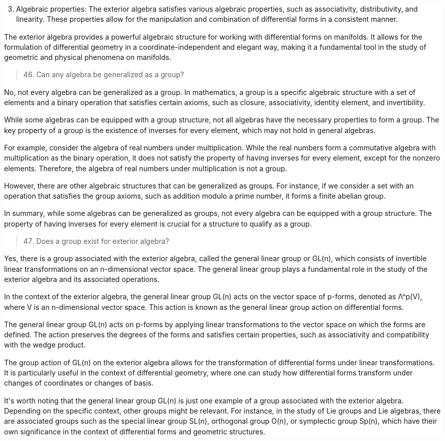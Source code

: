 3. Algebraic properties: The exterior algebra satisfies various algebraic properties, such as associativity, distributivity, and linearity. These properties allow for the manipulation and combination of differential forms in a consistent manner.

The exterior algebra provides a powerful algebraic structure for working with differential forms on manifolds. It allows for the formulation of differential geometry in a coordinate-independent and elegant way, making it a fundamental tool in the study of geometric and physical phenomena on manifolds.

> 46. Can any algebra be generalized as a group?

No, not every algebra can be generalized as a group. In mathematics, a group is a specific algebraic structure with a set of elements and a binary operation that satisfies certain axioms, such as closure, associativity, identity element, and invertibility.

While some algebras can be equipped with a group structure, not all algebras have the necessary properties to form a group. The key property of a group is the existence of inverses for every element, which may not hold in general algebras.

For example, consider the algebra of real numbers under multiplication. While the real numbers form a commutative algebra with multiplication as the binary operation, it does not satisfy the property of having inverses for every element, except for the nonzero elements. Therefore, the algebra of real numbers under multiplication is not a group.

However, there are other algebraic structures that can be generalized as groups. For instance, if we consider a set with an operation that satisfies the group axioms, such as addition modulo a prime number, it forms a finite abelian group.

In summary, while some algebras can be generalized as groups, not every algebra can be equipped with a group structure. The property of having inverses for every element is crucial for a structure to qualify as a group.

> 47. Does a group exist for exterior algebra?

Yes, there is a group associated with the exterior algebra, called the general linear group or GL(n), which consists of invertible linear transformations on an n-dimensional vector space. The general linear group plays a fundamental role in the study of the exterior algebra and its associated operations.

In the context of the exterior algebra, the general linear group GL(n) acts on the vector space of p-forms, denoted as Λ^p(V), where V is an n-dimensional vector space. This action is known as the general linear group action on differential forms.

The general linear group GL(n) acts on p-forms by applying linear transformations to the vector space on which the forms are defined. The action preserves the degrees of the forms and satisfies certain properties, such as associativity and compatibility with the wedge product.

The group action of GL(n) on the exterior algebra allows for the transformation of differential forms under linear transformations. It is particularly useful in the context of differential geometry, where one can study how differential forms transform under changes of coordinates or changes of basis.

It's worth noting that the general linear group GL(n) is just one example of a group associated with the exterior algebra. Depending on the specific context, other groups might be relevant. For instance, in the study of Lie groups and Lie algebras, there are associated groups such as the special linear group SL(n), orthogonal group O(n), or symplectic group Sp(n), which have their own significance in the context of differential forms and geometric structures.
